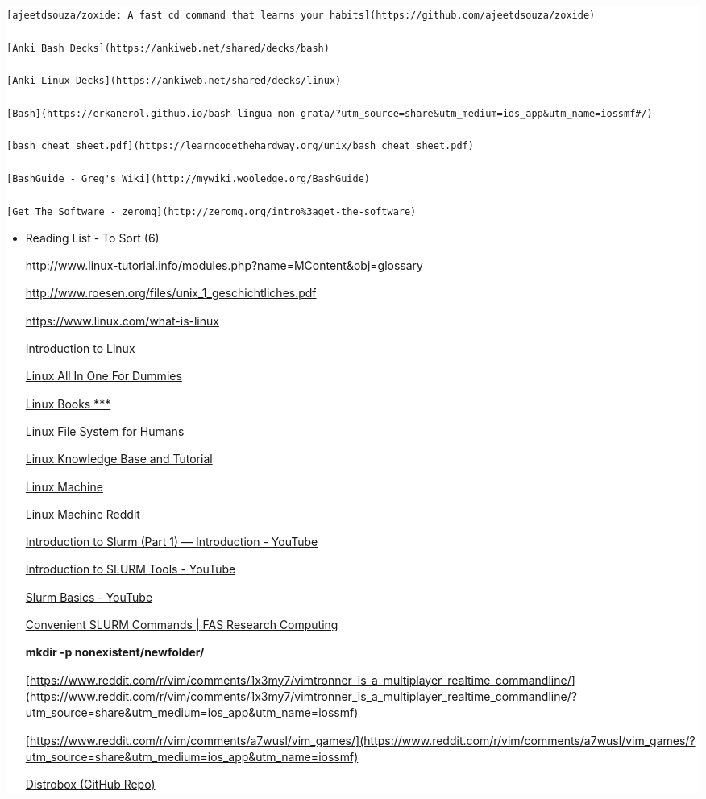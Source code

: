     [ajeetdsouza/zoxide: A fast cd command that learns your habits](https://github.com/ajeetdsouza/zoxide)
    
    [Anki Bash Decks](https://ankiweb.net/shared/decks/bash)
    
    [Anki Linux Decks](https://ankiweb.net/shared/decks/linux)
    
    [Bash](https://erkanerol.github.io/bash-lingua-non-grata/?utm_source=share&utm_medium=ios_app&utm_name=iossmf#/)
    
    [bash_cheat_sheet.pdf](https://learncodethehardway.org/unix/bash_cheat_sheet.pdf)
    
    [BashGuide - Greg's Wiki](http://mywiki.wooledge.org/BashGuide)
    
    [Get The Software - zeromq](http://zeromq.org/intro%3aget-the-software)
    
- Reading List - To Sort  (6)
    
    http://www.linux-tutorial.info/modules.php?name=MContent&obj=glossary
    
    http://www.roesen.org/files/unix_1_geschichtliches.pdf
    
    https://www.linux.com/what-is-linux
    
    [Introduction to Linux](http://www.tldp.org/LDP/intro-linux/html/)
    
    [Linux All In One For Dummies](https://b-ok.cc/book/3621151/14e1a2)
    
    [Linux Books ***](https://vk.com/wall-51126445_45334)
    
    [Linux File System for Humans](https://youtu.be/UFIoRLqhFpo)
    
    [Linux Knowledge Base and Tutorial](http://www.linux-tutorial.info/modules.php?name=MContent&obj=glossary)
    
    [Linux Machine](https://www.howtogeek.com/185286/how-to-buy-a-laptop-for-linux/)
    
    [Linux Machine Reddit](https://www.reddit.com/r/datascience/comments/8zghh1/best_laptop_recommendations_for_data_science/)
    
    [Introduction to Slurm (Part 1) — Introduction - YouTube](https://www.youtube.com/watch?v=K_JIPrcPHCg)
    
    [Introduction to SLURM Tools - YouTube](https://www.youtube.com/watch?v=U42qlYkzP9k)
    
    [Slurm Basics - YouTube](https://www.youtube.com/watch?v=49DzPT9HFJM)
    
    [Convenient SLURM Commands | FAS Research Computing](https://www.rc.fas.harvard.edu/resources/documentation/convenient-slurm-commands/)
    
    **mkdir -p nonexistent/newfolder/**
    
    [https://www.reddit.com/r/vim/comments/1x3my7/vimtronner_is_a_multiplayer_realtime_commandline/](https://www.reddit.com/r/vim/comments/1x3my7/vimtronner_is_a_multiplayer_realtime_commandline/?utm_source=share&utm_medium=ios_app&utm_name=iossmf)
    
    [https://www.reddit.com/r/vim/comments/a7wusl/vim_games/](https://www.reddit.com/r/vim/comments/a7wusl/vim_games/?utm_source=share&utm_medium=ios_app&utm_name=iossmf)
    
    [Distrobox (GitHub Repo)](https://tracking.tldrnewsletter.com/CL0/https:%2F%2Fgithub.com%2F89luca89%2Fdistrobox%3Futm_source=tldrnewsletter/1/0100017d7ae10a75-bd5bba8d-5af5-4460-af01-771de58cb29d-000000/cBZk341BWtzRuL7Sph_cBFk3YxQuZalfsBOpPv5Zf8Y=226)
    